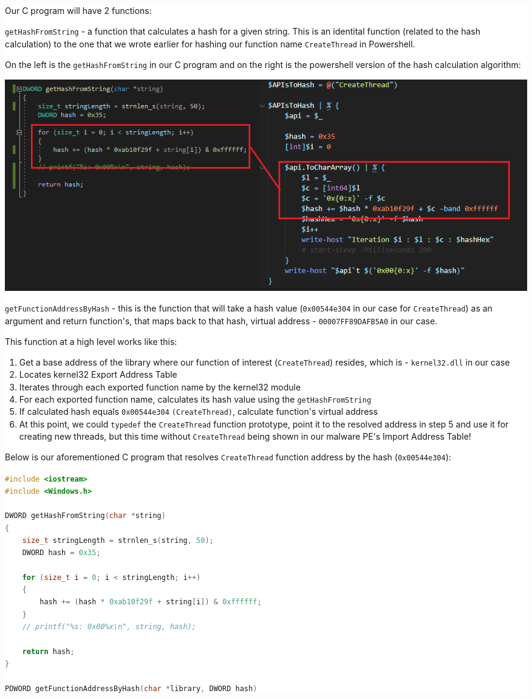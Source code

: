 Our C program will have 2 functions:

`getHashFromString` - a function that calculates a hash for a given string. This is an identital function \(related to the hash calculation\) to the one that we wrote earlier for hashing our function name `CreateThread` in Powershell.

On the left is the `getHashFromString` in our C program and on the right is the powershell version of the hash calculation algorithm:

![API hashing in C and Powershell](../../.gitbook/assets/image%20%28567%29.png)

`getFunctionAddressByHash` - this is the function that will take a hash value \(`0x00544e304` in our case for `CreateThread`\)  as an argument and return function's, that maps back to that hash, virtual address - `00007FF89DAFB5A0` in our case.

This function at a high level works like this:

1. Get a base address of the library where our function of interest \(`CreateThread`\) resides, which is  - `kernel32.dll` in our case
2. Locates kernel32 Export Address Table
3. Iterates through each exported function name by the kernel32 module
4. For each exported function name, calculates its hash value using the `getHashFromString`
5. If calculated hash equals `0x00544e304` `(CreateThread)`, calculate function's virtual address
6. At this point, we could `typedef` the `CreateThread` function prototype, point it to the resolved address in step 5 and use it for creating new threads, but this time without `CreateThread` being shown in our malware PE's Import Address Table!

Below is our aforementioned C program that resolves `CreateThread` function address by the hash \(`0x00544e304`\):

```cpp
#include <iostream>
#include <Windows.h>

DWORD getHashFromString(char *string) 
{
	size_t stringLength = strnlen_s(string, 50);
	DWORD hash = 0x35;
	
	for (size_t i = 0; i < stringLength; i++)
	{
		hash += (hash * 0xab10f29f + string[i]) & 0xffffff;
	}
	// printf("%s: 0x00%x\n", string, hash);
	
	return hash;
}

PDWORD getFunctionAddressByHash(char *library, DWORD hash)
```